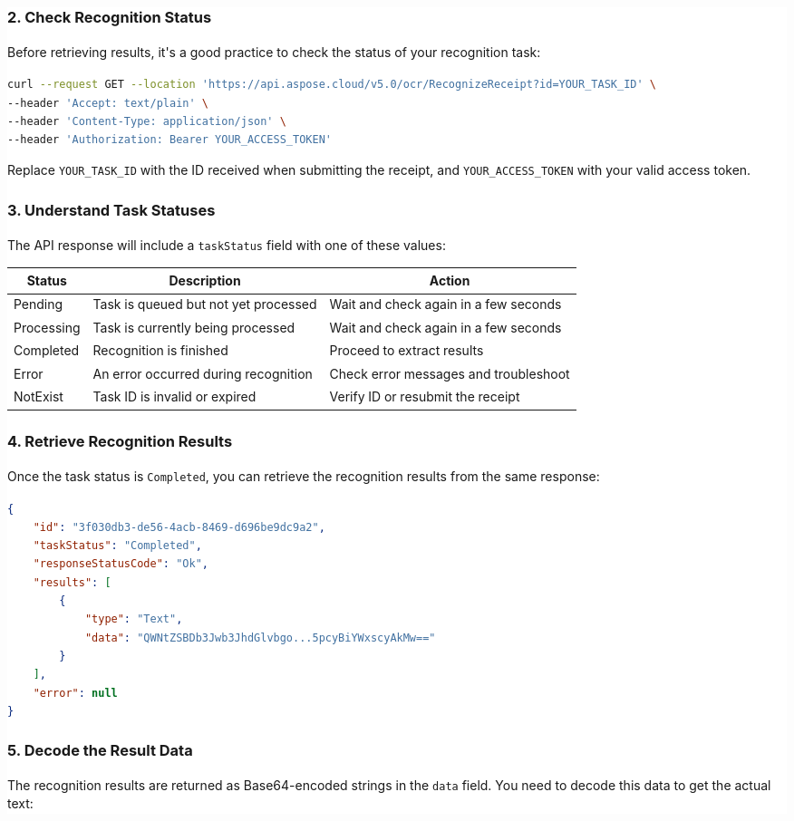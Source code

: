 ### 2. Check Recognition Status

Before retrieving results, it's a good practice to check the status of your recognition task:

```bash
curl --request GET --location 'https://api.aspose.cloud/v5.0/ocr/RecognizeReceipt?id=YOUR_TASK_ID' \
--header 'Accept: text/plain' \
--header 'Content-Type: application/json' \
--header 'Authorization: Bearer YOUR_ACCESS_TOKEN'
```

Replace `YOUR_TASK_ID` with the ID received when submitting the receipt, and `YOUR_ACCESS_TOKEN` with your valid access token.

### 3. Understand Task Statuses

The API response will include a `taskStatus` field with one of these values:

| Status | Description | Action |
|--------|-------------|--------|
| Pending | Task is queued but not yet processed | Wait and check again in a few seconds |
| Processing | Task is currently being processed | Wait and check again in a few seconds |
| Completed | Recognition is finished | Proceed to extract results |
| Error | An error occurred during recognition | Check error messages and troubleshoot |
| NotExist | Task ID is invalid or expired | Verify ID or resubmit the receipt |

### 4. Retrieve Recognition Results

Once the task status is `Completed`, you can retrieve the recognition results from the same response:

```json
{
	"id": "3f030db3-de56-4acb-8469-d696be9dc9a2",
	"taskStatus": "Completed",
	"responseStatusCode": "Ok",
	"results": [
		{
			"type": "Text",
			"data": "QWNtZSBDb3Jwb3JhdGlvbgo...5pcyBiYWxscyAkMw=="
		}
	],
	"error": null
}
```

### 5. Decode the Result Data

The recognition results are returned as Base64-encoded strings in the `data` field. You need to decode this data to get the actual text:
